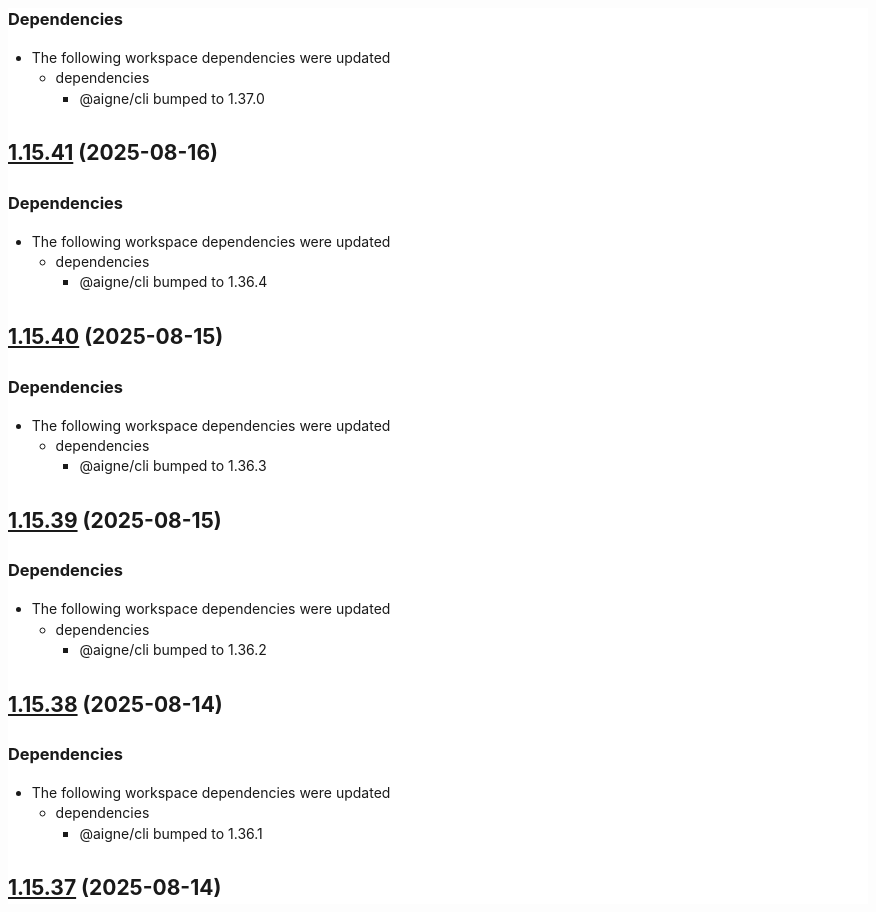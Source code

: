 
### Dependencies

* The following workspace dependencies were updated
  * dependencies
    * @aigne/cli bumped to 1.37.0

## [1.15.41](https://github.com/AIGNE-io/aigne-framework/compare/example-chat-bot-v1.15.40...example-chat-bot-v1.15.41) (2025-08-16)


### Dependencies

* The following workspace dependencies were updated
  * dependencies
    * @aigne/cli bumped to 1.36.4

## [1.15.40](https://github.com/AIGNE-io/aigne-framework/compare/example-chat-bot-v1.15.39...example-chat-bot-v1.15.40) (2025-08-15)


### Dependencies

* The following workspace dependencies were updated
  * dependencies
    * @aigne/cli bumped to 1.36.3

## [1.15.39](https://github.com/AIGNE-io/aigne-framework/compare/example-chat-bot-v1.15.38...example-chat-bot-v1.15.39) (2025-08-15)


### Dependencies

* The following workspace dependencies were updated
  * dependencies
    * @aigne/cli bumped to 1.36.2

## [1.15.38](https://github.com/AIGNE-io/aigne-framework/compare/example-chat-bot-v1.15.37...example-chat-bot-v1.15.38) (2025-08-14)


### Dependencies

* The following workspace dependencies were updated
  * dependencies
    * @aigne/cli bumped to 1.36.1

## [1.15.37](https://github.com/AIGNE-io/aigne-framework/compare/example-chat-bot-v1.15.36...example-chat-bot-v1.15.37) (2025-08-14)
